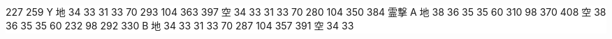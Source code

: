 <td>227</td>
<td>259</td></tr>
<tr>
<td rowspan="2" style="text-align:center;">Y</td>
<td style="text-align:center;">地</td>
<td>34</td>
<td>33</td>
<td>31</td>
<td>33</td>
<td>70</td>
<td>293</td>
<td>104</td>
<td>363</td>
<td>397</td></tr>
<tr>
<td style="text-align:center;">空</td>
<td>34</td>
<td>33</td>
<td>31</td>
<td>33</td>
<td>70</td>
<td>280</td>
<td>104</td>
<td>350</td>
<td>384</td></tr>
<tr> <td rowspan="6" style="text-align:center;">霊撃</td>
<td rowspan="2" style="text-align:center;">A</td>
<td style="text-align:center;">地</td>
<td>38</td>
<td>36</td>
<td>35</td>
<td>35</td>
<td>60</td>
<td>310</td>
<td>98</td>
<td>370</td>
<td>408</td></tr>
<tr>
<td style="text-align:center;">空</td>
<td>38</td>
<td>36</td>
<td>35</td>
<td>35</td>
<td>60</td>
<td>232</td>
<td>98</td>
<td>292</td>
<td>330</td></tr>
<tr>
<td rowspan="2" style="text-align:center;">B</td>
<td style="text-align:center;">地</td>
<td>34</td>
<td>33</td>
<td>31</td>
<td>33</td>
<td>70</td>
<td>287</td>
<td>104</td>
<td>357</td>
<td>391</td></tr>
<tr>
<td style="text-align:center;">空</td>
<td>34</td>
<td>33</td>